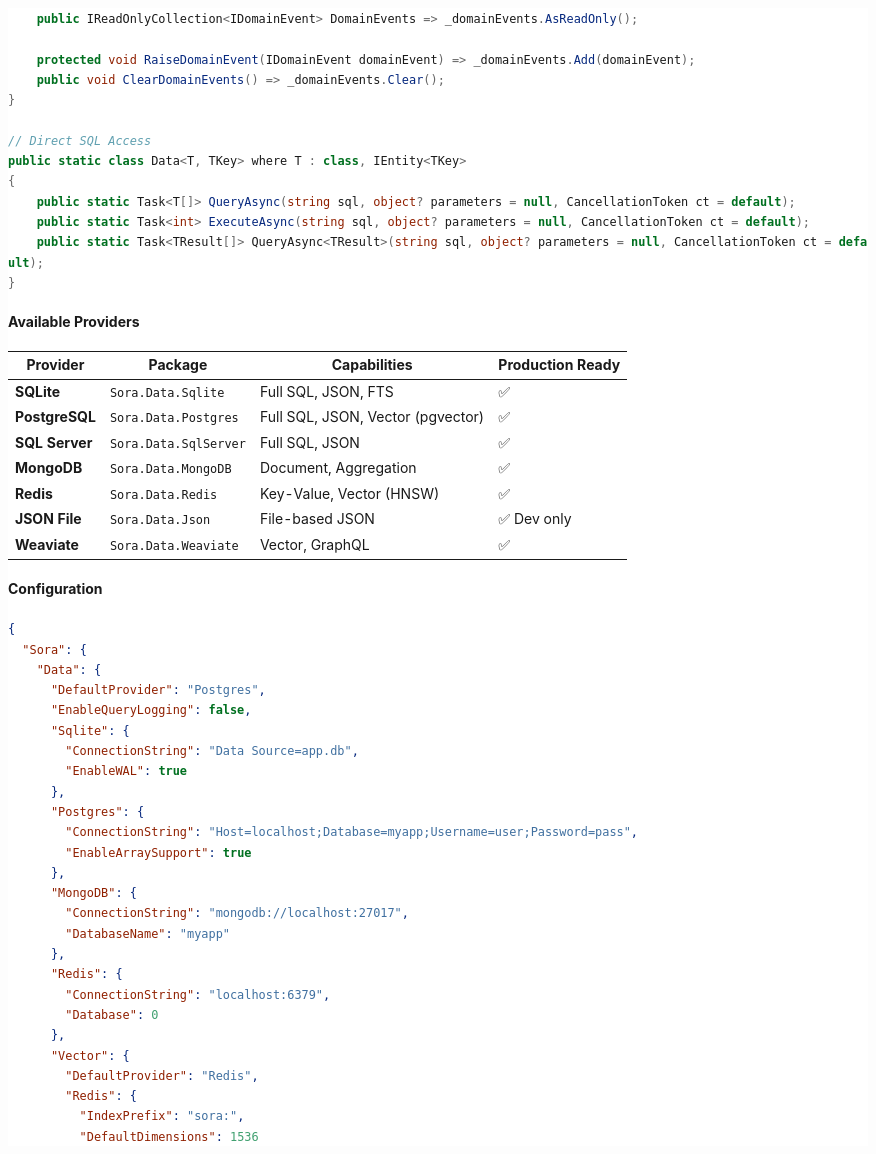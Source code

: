 ```csharp
    public IReadOnlyCollection<IDomainEvent> DomainEvents => _domainEvents.AsReadOnly();

    protected void RaiseDomainEvent(IDomainEvent domainEvent) => _domainEvents.Add(domainEvent);
    public void ClearDomainEvents() => _domainEvents.Clear();
}

// Direct SQL Access
public static class Data<T, TKey> where T : class, IEntity<TKey>
{
    public static Task<T[]> QueryAsync(string sql, object? parameters = null, CancellationToken ct = default);
    public static Task<int> ExecuteAsync(string sql, object? parameters = null, CancellationToken ct = default);
    public static Task<TResult[]> QueryAsync<TResult>(string sql, object? parameters = null, CancellationToken ct = default);
}
```

#### Available Providers

| Provider       | Package               | Capabilities                      | Production Ready |
| -------------- | --------------------- | --------------------------------- | ---------------- |
| **SQLite**     | `Sora.Data.Sqlite`    | Full SQL, JSON, FTS               | ✅               |
| **PostgreSQL** | `Sora.Data.Postgres`  | Full SQL, JSON, Vector (pgvector) | ✅               |
| **SQL Server** | `Sora.Data.SqlServer` | Full SQL, JSON                    | ✅               |
| **MongoDB**    | `Sora.Data.MongoDB`   | Document, Aggregation             | ✅               |
| **Redis**      | `Sora.Data.Redis`     | Key-Value, Vector (HNSW)          | ✅               |
| **JSON File**  | `Sora.Data.Json`      | File-based JSON                   | ✅ Dev only      |
| **Weaviate**   | `Sora.Data.Weaviate`  | Vector, GraphQL                   | ✅               |

#### Configuration

```json
{
  "Sora": {
    "Data": {
      "DefaultProvider": "Postgres",
      "EnableQueryLogging": false,
      "Sqlite": {
        "ConnectionString": "Data Source=app.db",
        "EnableWAL": true
      },
      "Postgres": {
        "ConnectionString": "Host=localhost;Database=myapp;Username=user;Password=pass",
        "EnableArraySupport": true
      },
      "MongoDB": {
        "ConnectionString": "mongodb://localhost:27017",
        "DatabaseName": "myapp"
      },
      "Redis": {
        "ConnectionString": "localhost:6379",
        "Database": 0
      },
      "Vector": {
        "DefaultProvider": "Redis",
        "Redis": {
          "IndexPrefix": "sora:",
          "DefaultDimensions": 1536
```